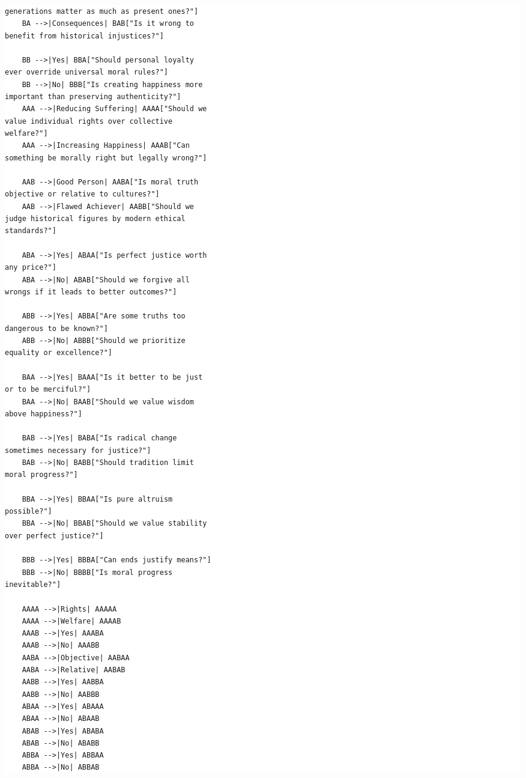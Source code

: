 ```mermaid
generations matter as much as present ones?"]
    BA -->|Consequences| BAB["Is it wrong to 
benefit from historical injustices?"]
    
    BB -->|Yes| BBA["Should personal loyalty 
ever override universal moral rules?"]
    BB -->|No| BBB["Is creating happiness more 
important than preserving authenticity?"]
    AAA -->|Reducing Suffering| AAAA["Should we 
value individual rights over collective 
welfare?"]
    AAA -->|Increasing Happiness| AAAB["Can 
something be morally right but legally wrong?"]
    
    AAB -->|Good Person| AABA["Is moral truth 
objective or relative to cultures?"]
    AAB -->|Flawed Achiever| AABB["Should we 
judge historical figures by modern ethical 
standards?"]
    
    ABA -->|Yes| ABAA["Is perfect justice worth 
any price?"]
    ABA -->|No| ABAB["Should we forgive all 
wrongs if it leads to better outcomes?"]
    
    ABB -->|Yes| ABBA["Are some truths too 
dangerous to be known?"]
    ABB -->|No| ABBB["Should we prioritize 
equality or excellence?"]
    
    BAA -->|Yes| BAAA["Is it better to be just 
or to be merciful?"]
    BAA -->|No| BAAB["Should we value wisdom 
above happiness?"]
    
    BAB -->|Yes| BABA["Is radical change 
sometimes necessary for justice?"]
    BAB -->|No| BABB["Should tradition limit 
moral progress?"]
    
    BBA -->|Yes| BBAA["Is pure altruism 
possible?"]
    BBA -->|No| BBAB["Should we value stability 
over perfect justice?"]
    
    BBB -->|Yes| BBBA["Can ends justify means?"]
    BBB -->|No| BBBB["Is moral progress 
inevitable?"]
    
    AAAA -->|Rights| AAAAA
    AAAA -->|Welfare| AAAAB
    AAAB -->|Yes| AAABA
    AAAB -->|No| AAABB
    AABA -->|Objective| AABAA
    AABA -->|Relative| AABAB
    AABB -->|Yes| AABBA
    AABB -->|No| AABBB
    ABAA -->|Yes| ABAAA
    ABAA -->|No| ABAAB
    ABAB -->|Yes| ABABA
    ABAB -->|No| ABABB
    ABBA -->|Yes| ABBAA
    ABBA -->|No| ABBAB
```